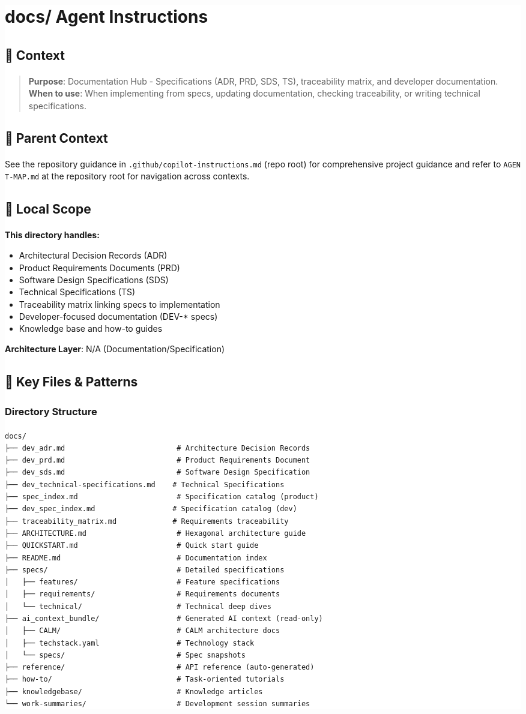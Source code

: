 # docs/ Agent Instructions

## 📍 Context

> **Purpose**: Documentation Hub - Specifications (ADR, PRD, SDS, TS), traceability matrix, and developer documentation.
> **When to use**: When implementing from specs, updating documentation, checking traceability, or writing technical specifications.

## 🔗 Parent Context

See the repository guidance in `.github/copilot-instructions.md` (repo root) for comprehensive project guidance and refer to `AGENT-MAP.md` at the repository root for navigation across contexts.

## 🎯 Local Scope

**This directory handles:**

-   Architectural Decision Records (ADR)
-   Product Requirements Documents (PRD)
-   Software Design Specifications (SDS)
-   Technical Specifications (TS)
-   Traceability matrix linking specs to implementation
-   Developer-focused documentation (DEV-\* specs)
-   Knowledge base and how-to guides

**Architecture Layer**: N/A (Documentation/Specification)

## 📁 Key Files & Patterns

### Directory Structure

```
docs/
├── dev_adr.md                          # Architecture Decision Records
├── dev_prd.md                          # Product Requirements Document
├── dev_sds.md                          # Software Design Specification
├── dev_technical-specifications.md    # Technical Specifications
├── spec_index.md                       # Specification catalog (product)
├── dev_spec_index.md                  # Specification catalog (dev)
├── traceability_matrix.md             # Requirements traceability
├── ARCHITECTURE.md                     # Hexagonal architecture guide
├── QUICKSTART.md                       # Quick start guide
├── README.md                           # Documentation index
├── specs/                              # Detailed specifications
│   ├── features/                       # Feature specifications
│   ├── requirements/                   # Requirements documents
│   └── technical/                      # Technical deep dives
├── ai_context_bundle/                  # Generated AI context (read-only)
│   ├── CALM/                           # CALM architecture docs
│   ├── techstack.yaml                  # Technology stack
│   └── specs/                          # Spec snapshots
├── reference/                          # API reference (auto-generated)
├── how-to/                             # Task-oriented tutorials
├── knowledgebase/                      # Knowledge articles
└── work-summaries/                     # Development session summaries
```
